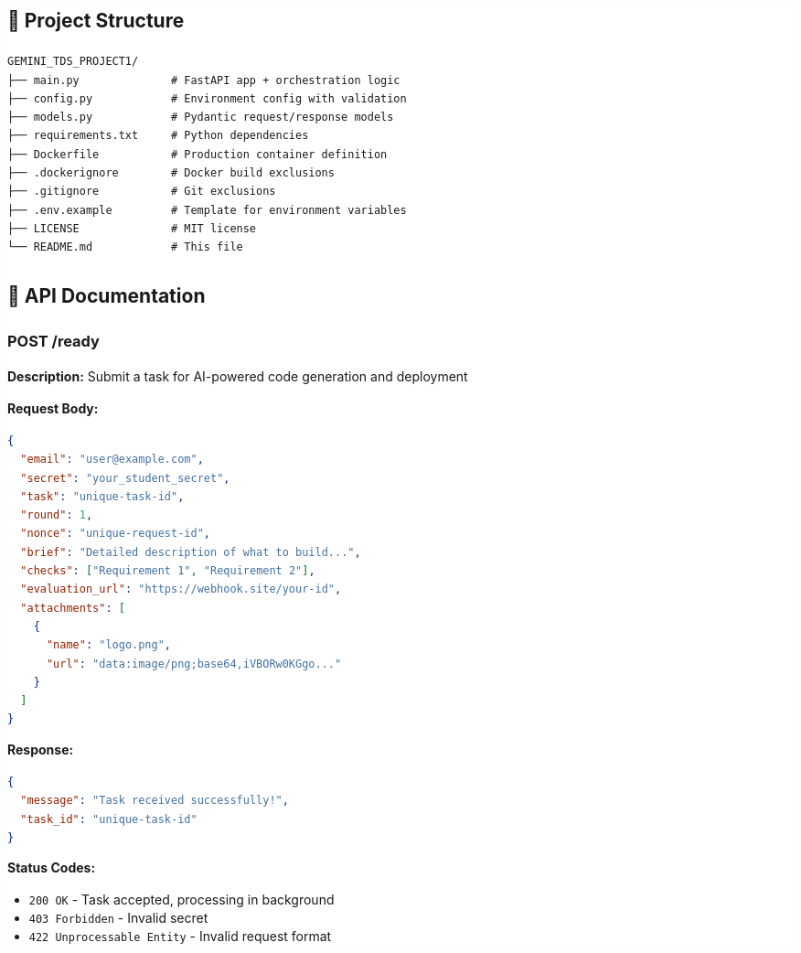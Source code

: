 ## 📁 Project Structure

```
GEMINI_TDS_PROJECT1/
├── main.py              # FastAPI app + orchestration logic
├── config.py            # Environment config with validation
├── models.py            # Pydantic request/response models
├── requirements.txt     # Python dependencies
├── Dockerfile           # Production container definition
├── .dockerignore        # Docker build exclusions
├── .gitignore           # Git exclusions
├── .env.example         # Template for environment variables
├── LICENSE              # MIT license
└── README.md            # This file
```

## 📖 API Documentation

### POST /ready

**Description:** Submit a task for AI-powered code generation and deployment

**Request Body:**
```json
{
  "email": "user@example.com",
  "secret": "your_student_secret",
  "task": "unique-task-id",
  "round": 1,
  "nonce": "unique-request-id",
  "brief": "Detailed description of what to build...",
  "checks": ["Requirement 1", "Requirement 2"],
  "evaluation_url": "https://webhook.site/your-id",
  "attachments": [
    {
      "name": "logo.png",
      "url": "data:image/png;base64,iVBORw0KGgo..."
    }
  ]
}
```

**Response:**
```json
{
  "message": "Task received successfully!",
  "task_id": "unique-task-id"
}
```

**Status Codes:**
- `200 OK` - Task accepted, processing in background
- `403 Forbidden` - Invalid secret
- `422 Unprocessable Entity` - Invalid request format
